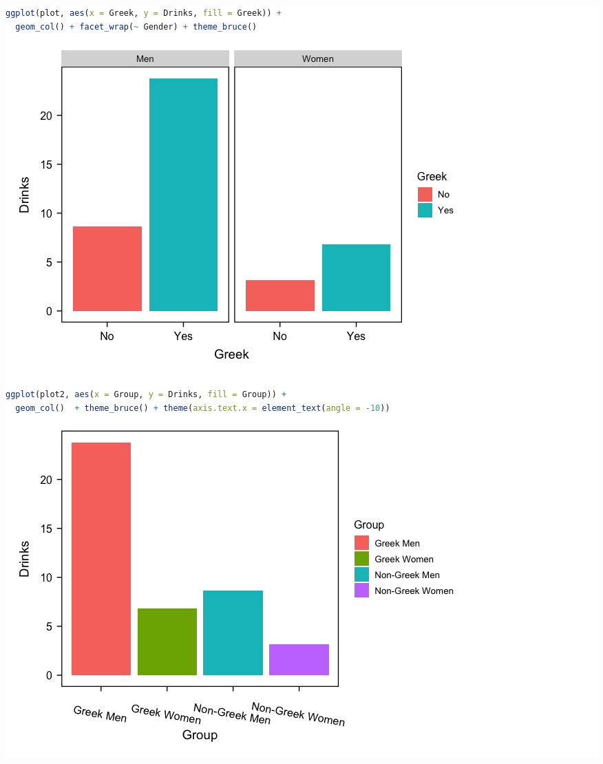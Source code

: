 ``` r
ggplot(plot, aes(x = Greek, y = Drinks, fill = Greek)) +
  geom_col() + facet_wrap(~ Gender) + theme_bruce()
```

![](Lab5_files/figure-gfm/unnamed-chunk-7-1.png)

``` r
ggplot(plot2, aes(x = Group, y = Drinks, fill = Group)) +
  geom_col()  + theme_bruce() + theme(axis.text.x = element_text(angle = -10))
```

![](Lab5_files/figure-gfm/unnamed-chunk-7-2.png)
